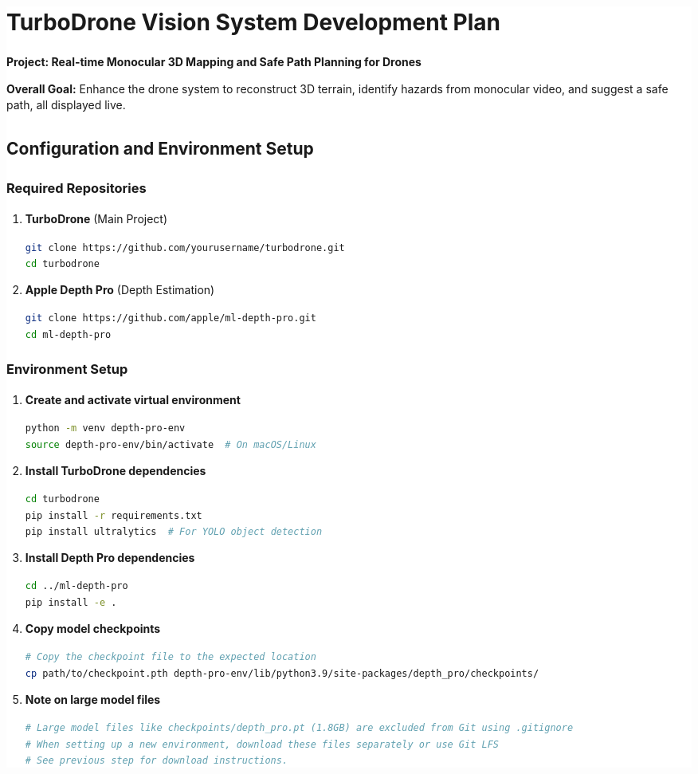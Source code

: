 # TurboDrone Vision System Development Plan

**Project: Real-time Monocular 3D Mapping and Safe Path Planning for Drones**

**Overall Goal:** Enhance the drone system to reconstruct 3D terrain, identify hazards from monocular video, and suggest a safe path, all displayed live.

## Configuration and Environment Setup

### Required Repositories
1. **TurboDrone** (Main Project)
   ```bash
   git clone https://github.com/yourusername/turbodrone.git
   cd turbodrone
   ```

2. **Apple Depth Pro** (Depth Estimation)
   ```bash
   git clone https://github.com/apple/ml-depth-pro.git
   cd ml-depth-pro
   ```

### Environment Setup
1. **Create and activate virtual environment**
   ```bash
   python -m venv depth-pro-env
   source depth-pro-env/bin/activate  # On macOS/Linux
   ```

2. **Install TurboDrone dependencies**
   ```bash
   cd turbodrone
   pip install -r requirements.txt
   pip install ultralytics  # For YOLO object detection
   ```

3. **Install Depth Pro dependencies**
   ```bash
   cd ../ml-depth-pro
   pip install -e .
   ```

4. **Copy model checkpoints**
   ```bash
   # Copy the checkpoint file to the expected location
   cp path/to/checkpoint.pth depth-pro-env/lib/python3.9/site-packages/depth_pro/checkpoints/
   ```

5. **Note on large model files**
   ```bash
   # Large model files like checkpoints/depth_pro.pt (1.8GB) are excluded from Git using .gitignore
   # When setting up a new environment, download these files separately or use Git LFS
   # See previous step for download instructions.
   ```
